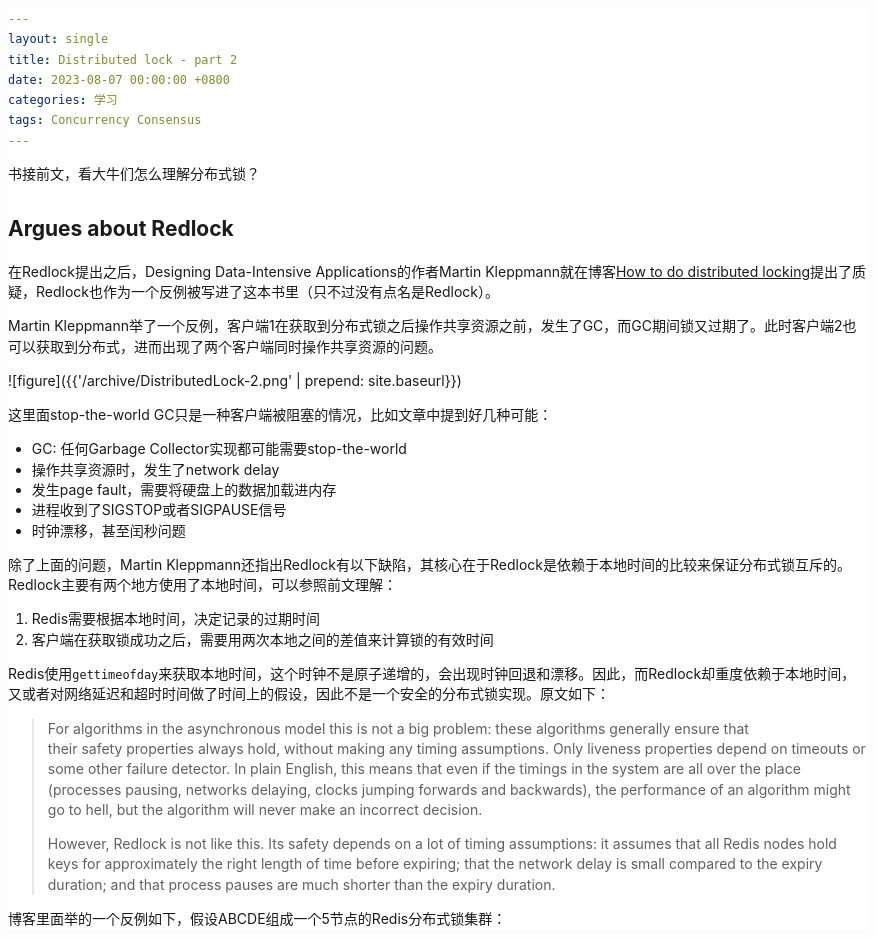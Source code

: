 ```yaml
---
layout: single
title: Distributed lock - part 2
date: 2023-08-07 00:00:00 +0800
categories: 学习
tags: Concurrency Consensus
---
```


书接前文，看大牛们怎么理解分布式锁？

## Argues about Redlock

在Redlock提出之后，Designing Data-Intensive Applications的作者Martin Kleppmann就在博客[How to do distributed locking](https://martin.kleppmann.com/2016/02/08/how-to-do-distributed-locking.html)提出了质疑，Redlock也作为一个反例被写进了这本书里（只不过没有点名是Redlock）。

Martin Kleppmann举了一个反例，客户端1在获取到分布式锁之后操作共享资源之前，发生了GC，而GC期间锁又过期了。此时客户端2也可以获取到分布式，进而出现了两个客户端同时操作共享资源的问题。

![figure]({{'/archive/DistributedLock-2.png' | prepend: site.baseurl}})

这里面stop-the-world GC只是一种客户端被阻塞的情况，比如文章中提到好几种可能：

- GC: 任何Garbage Collector实现都可能需要stop-the-world
- 操作共享资源时，发生了network delay
- 发生page fault，需要将硬盘上的数据加载进内存
- 进程收到了SIGSTOP或者SIGPAUSE信号
- 时钟漂移，甚至闰秒问题

除了上面的问题，Martin Kleppmann还指出Redlock有以下缺陷，其核心在于Redlock是依赖于本地时间的比较来保证分布式锁互斥的。Redlock主要有两个地方使用了本地时间，可以参照前文理解：

1. Redis需要根据本地时间，决定记录的过期时间
2. 客户端在获取锁成功之后，需要用两次本地之间的差值来计算锁的有效时间

Redis使用`gettimeofday`来获取本地时间，这个时钟不是原子递增的，会出现时钟回退和漂移。因此，而Redlock却重度依赖于本地时间，又或者对网络延迟和超时时间做了时间上的假设，因此不是一个安全的分布式锁实现。原文如下：

> For algorithms in the asynchronous model this is not a big problem: these algorithms generally ensure that their safety properties always hold, without making any timing assumptions. Only liveness properties depend on timeouts or some other failure detector. In plain English, this means that even if the timings in the system are all over the place (processes pausing, networks delaying, clocks jumping forwards and backwards), the performance of an algorithm might go to hell, but the algorithm will never make an incorrect decision.
>
>
> However, Redlock is not like this. Its safety depends on a lot of timing assumptions: it assumes that all Redis nodes hold keys for approximately the right length of time before expiring; that the network delay is small compared to the expiry duration; and that process pauses are much shorter than the expiry duration.
>

博客里面举的一个反例如下，假设ABCDE组成一个5节点的Redis分布式锁集群：

